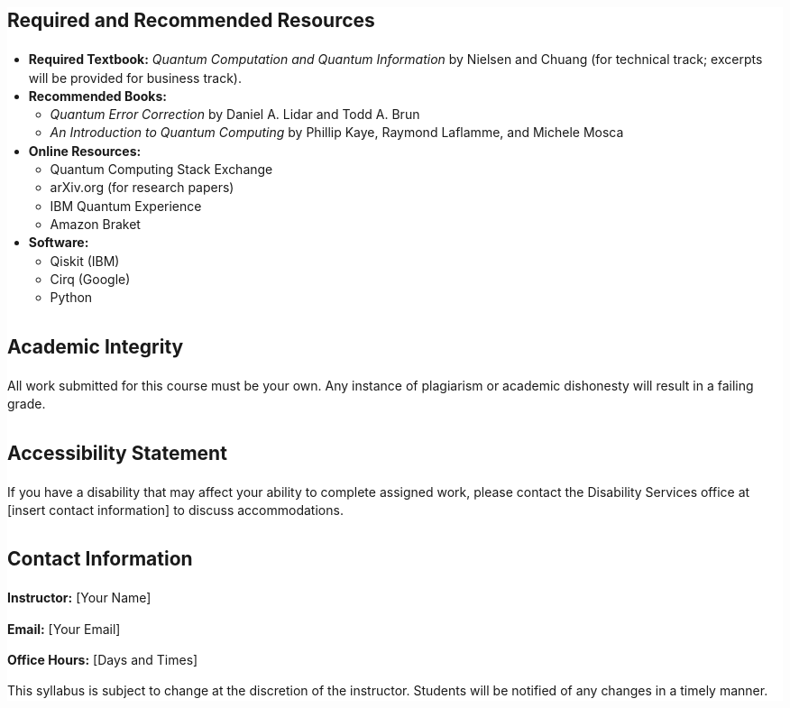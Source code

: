 ## Required and Recommended Resources

*   **Required Textbook:** *Quantum Computation and Quantum Information* by Nielsen and Chuang (for technical track; excerpts will be provided for business track).
*   **Recommended Books:**
    *   *Quantum Error Correction* by Daniel A. Lidar and Todd A. Brun
    *   *An Introduction to Quantum Computing* by Phillip Kaye, Raymond Laflamme, and Michele Mosca
*   **Online Resources:**
    *   Quantum Computing Stack Exchange
    *   arXiv.org (for research papers)
    *   IBM Quantum Experience
    *   Amazon Braket
*   **Software:**
    *   Qiskit (IBM)
    *   Cirq (Google)
    *   Python

## Academic Integrity

All work submitted for this course must be your own. Any instance of plagiarism or academic dishonesty will result in a failing grade.

## Accessibility Statement

If you have a disability that may affect your ability to complete assigned work, please contact the Disability Services office at \[insert contact information] to discuss accommodations.

## Contact Information

**Instructor:** \[Your Name]

**Email:** \[Your Email]

**Office Hours:** \[Days and Times]

This syllabus is subject to change at the discretion of the instructor. Students will be notified of any changes in a timely manner.
